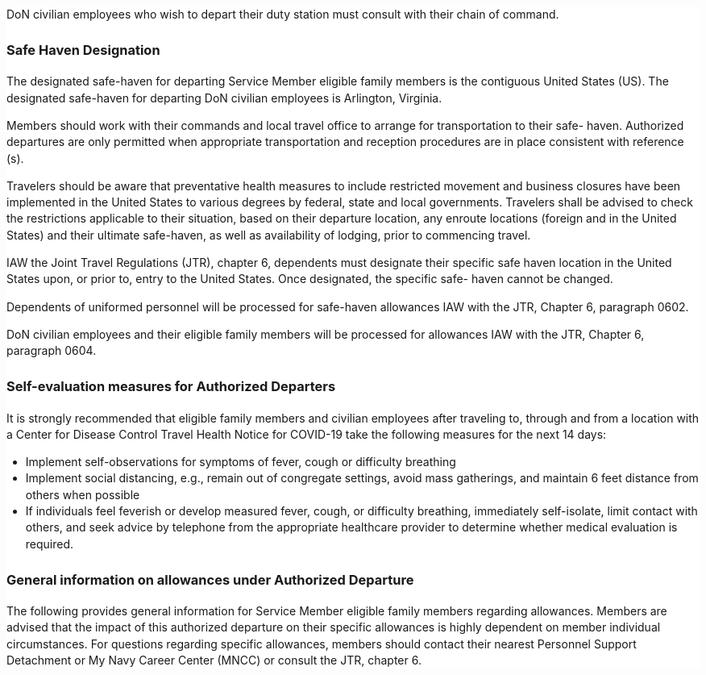 DoN civilian employees who wish to
depart their duty station must consult with their chain of command.

### Safe Haven Designation

The designated safe-haven for departing Service Member eligible family members
is the contiguous United States (US).  The designated safe-haven for departing
DoN civilian employees is Arlington, Virginia.

Members should work with their commands and local travel office to arrange for
transportation to their safe- haven.  Authorized departures are only permitted
when appropriate transportation and reception procedures are in place
consistent with reference (s).

Travelers should be aware that preventative health measures to include
restricted movement and business closures have been implemented in the United
States to various degrees by federal, state and local governments.  Travelers
shall be advised to check the restrictions applicable to their situation,
based on their departure location, any enroute locations (foreign and in the
United States) and their ultimate safe-haven, as well as availability of
lodging, prior to commencing travel.

IAW the Joint Travel Regulations (JTR), chapter 6, dependents must designate
their specific safe haven location in the United States upon, or prior to,
entry to the United States.  Once designated, the specific safe- haven cannot
be changed.

Dependents of uniformed personnel will be processed for safe-haven allowances
IAW with the JTR, Chapter 6, paragraph 0602.

DoN civilian employees and their eligible family members will be processed for
allowances IAW with the JTR, Chapter 6, paragraph 0604.

### Self-evaluation measures for Authorized Departers

It is strongly recommended that eligible family members and civilian employees
after traveling to, through and from a location with a Center for Disease
Control Travel Health Notice for COVID-19 take the following measures for the
next 14 days:

* Implement self-observations for symptoms of fever, cough or difficulty
  breathing
* Implement social distancing, e.g., remain out of congregate settings, avoid
  mass gatherings, and maintain 6 feet distance from others when possible
* If individuals feel feverish or develop measured fever, cough, or difficulty
  breathing, immediately self-isolate, limit contact with others, and seek
  advice by telephone from the appropriate healthcare provider to determine
  whether medical evaluation is required.

### General information on allowances under Authorized Departure

The following provides general information for
Service Member eligible family members regarding allowances. Members
are advised that the impact of this authorized departure on their
specific allowances is highly dependent on member individual
circumstances.  For questions regarding specific allowances, members
should contact their nearest Personnel Support Detachment or My Navy
Career Center (MNCC) or consult the JTR, chapter 6.
